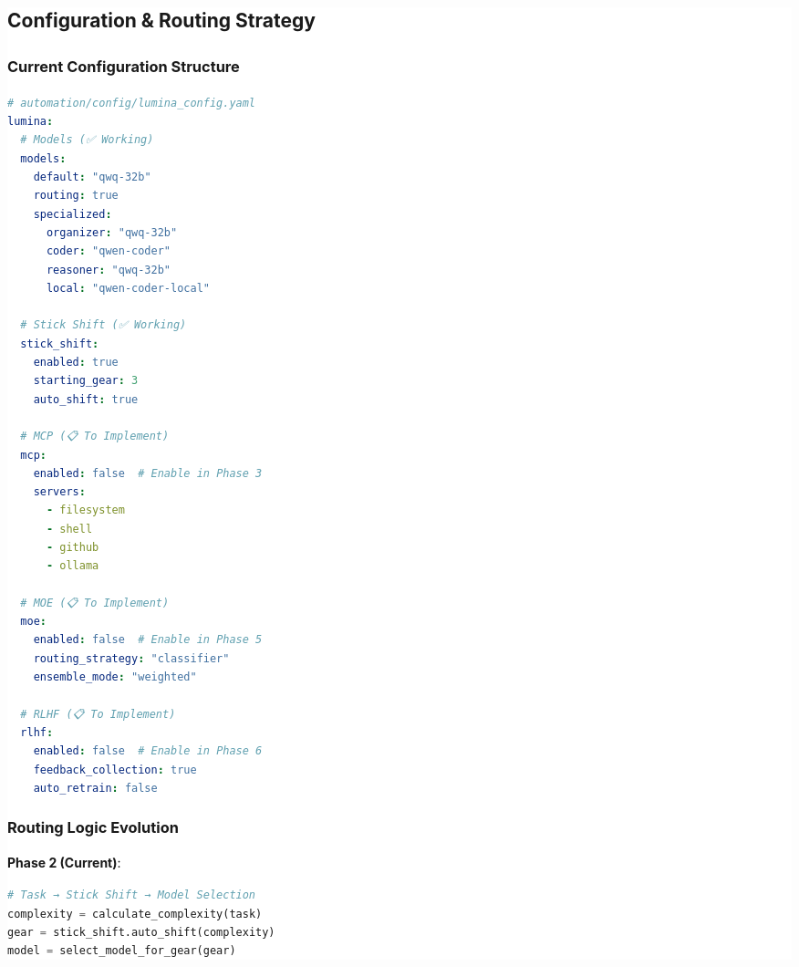 ## Configuration & Routing Strategy

### Current Configuration Structure

```yaml
# automation/config/lumina_config.yaml
lumina:
  # Models (✅ Working)
  models:
    default: "qwq-32b"
    routing: true
    specialized:
      organizer: "qwq-32b"
      coder: "qwen-coder"
      reasoner: "qwq-32b"
      local: "qwen-coder-local"

  # Stick Shift (✅ Working)
  stick_shift:
    enabled: true
    starting_gear: 3
    auto_shift: true

  # MCP (📋 To Implement)
  mcp:
    enabled: false  # Enable in Phase 3
    servers:
      - filesystem
      - shell
      - github
      - ollama

  # MOE (📋 To Implement)
  moe:
    enabled: false  # Enable in Phase 5
    routing_strategy: "classifier"
    ensemble_mode: "weighted"

  # RLHF (📋 To Implement)
  rlhf:
    enabled: false  # Enable in Phase 6
    feedback_collection: true
    auto_retrain: false
```

### Routing Logic Evolution

**Phase 2 (Current)**:
```python
# Task → Stick Shift → Model Selection
complexity = calculate_complexity(task)
gear = stick_shift.auto_shift(complexity)
model = select_model_for_gear(gear)
```
